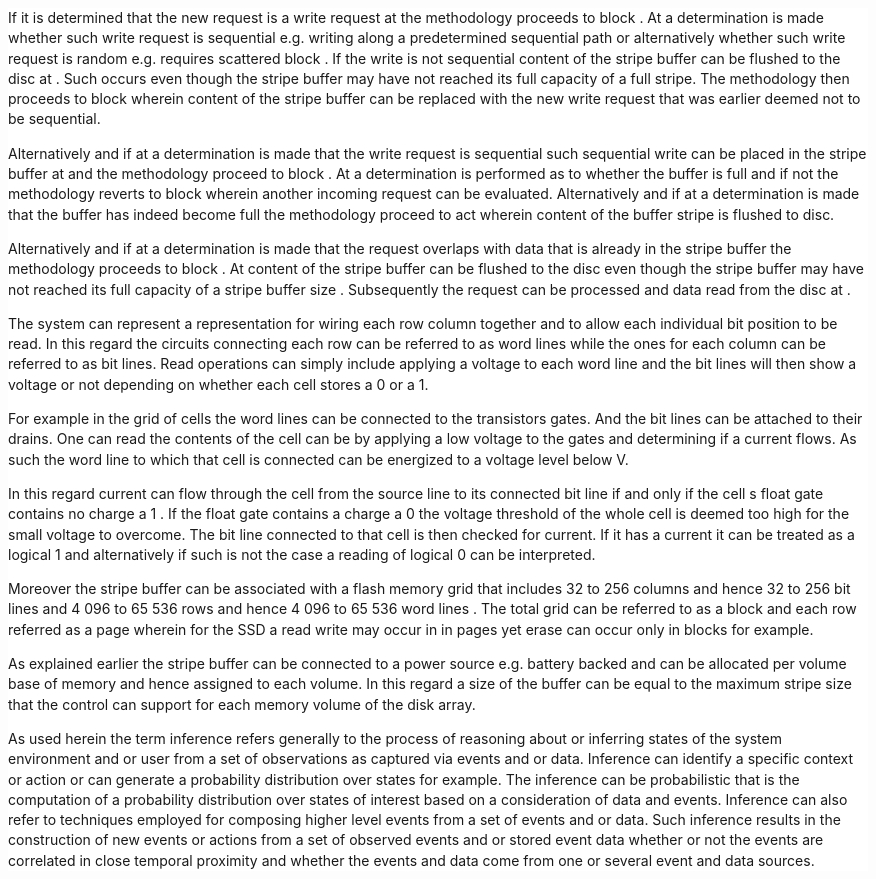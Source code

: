 If it is determined that the new request is a write request at the methodology proceeds to block . At a determination is made whether such write request is sequential e.g. writing along a predetermined sequential path or alternatively whether such write request is random e.g. requires scattered block . If the write is not sequential content of the stripe buffer can be flushed to the disc at . Such occurs even though the stripe buffer may have not reached its full capacity of a full stripe. The methodology then proceeds to block wherein content of the stripe buffer can be replaced with the new write request that was earlier deemed not to be sequential.

Alternatively and if at a determination is made that the write request is sequential such sequential write can be placed in the stripe buffer at and the methodology proceed to block . At a determination is performed as to whether the buffer is full and if not the methodology reverts to block wherein another incoming request can be evaluated. Alternatively and if at a determination is made that the buffer has indeed become full the methodology proceed to act wherein content of the buffer stripe is flushed to disc.

Alternatively and if at a determination is made that the request overlaps with data that is already in the stripe buffer the methodology proceeds to block . At content of the stripe buffer can be flushed to the disc even though the stripe buffer may have not reached its full capacity of a stripe buffer size . Subsequently the request can be processed and data read from the disc at .

The system can represent a representation for wiring each row column together and to allow each individual bit position to be read. In this regard the circuits connecting each row can be referred to as word lines while the ones for each column can be referred to as bit lines. Read operations can simply include applying a voltage to each word line and the bit lines will then show a voltage or not depending on whether each cell stores a 0 or a 1.

For example in the grid of cells the word lines can be connected to the transistors gates. And the bit lines can be attached to their drains. One can read the contents of the cell can be by applying a low voltage to the gates and determining if a current flows. As such the word line to which that cell is connected can be energized to a voltage level below V.

In this regard current can flow through the cell from the source line to its connected bit line if and only if the cell s float gate contains no charge a 1 . If the float gate contains a charge a 0 the voltage threshold of the whole cell is deemed too high for the small voltage to overcome. The bit line connected to that cell is then checked for current. If it has a current it can be treated as a logical 1 and alternatively if such is not the case a reading of logical 0 can be interpreted.

Moreover the stripe buffer can be associated with a flash memory grid that includes 32 to 256 columns and hence 32 to 256 bit lines and 4 096 to 65 536 rows and hence 4 096 to 65 536 word lines . The total grid can be referred to as a block and each row referred as a page wherein for the SSD a read write may occur in in pages yet erase can occur only in blocks for example.

As explained earlier the stripe buffer can be connected to a power source e.g. battery backed and can be allocated per volume base of memory and hence assigned to each volume. In this regard a size of the buffer can be equal to the maximum stripe size that the control can support for each memory volume of the disk array.

As used herein the term inference refers generally to the process of reasoning about or inferring states of the system environment and or user from a set of observations as captured via events and or data. Inference can identify a specific context or action or can generate a probability distribution over states for example. The inference can be probabilistic that is the computation of a probability distribution over states of interest based on a consideration of data and events. Inference can also refer to techniques employed for composing higher level events from a set of events and or data. Such inference results in the construction of new events or actions from a set of observed events and or stored event data whether or not the events are correlated in close temporal proximity and whether the events and data come from one or several event and data sources.
